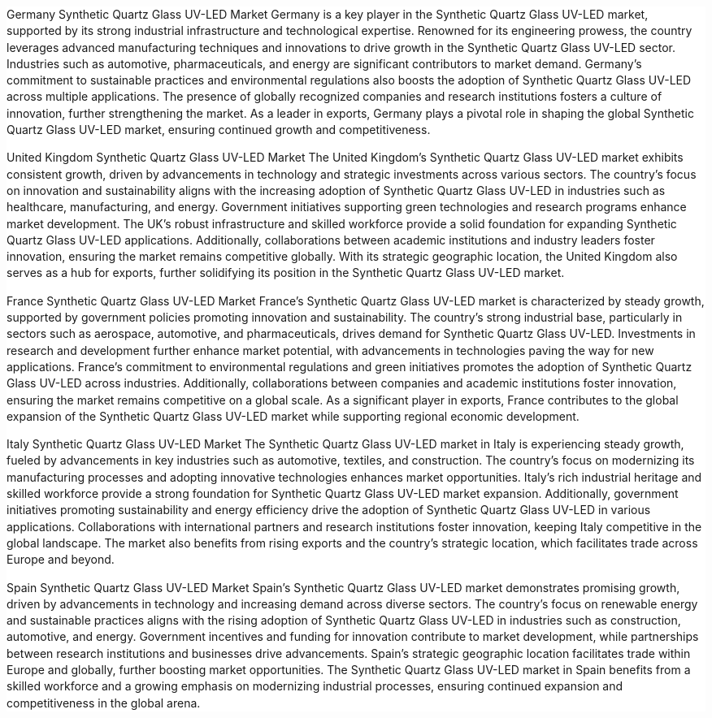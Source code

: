 Germany Synthetic Quartz Glass UV-LED Market
Germany is a key player in the Synthetic Quartz Glass UV-LED market, supported by its strong industrial infrastructure and technological expertise. Renowned for its engineering prowess, the country leverages advanced manufacturing techniques and innovations to drive growth in the Synthetic Quartz Glass UV-LED sector. Industries such as automotive, pharmaceuticals, and energy are significant contributors to market demand. Germany’s commitment to sustainable practices and environmental regulations also boosts the adoption of Synthetic Quartz Glass UV-LED across multiple applications. The presence of globally recognized companies and research institutions fosters a culture of innovation, further strengthening the market. As a leader in exports, Germany plays a pivotal role in shaping the global Synthetic Quartz Glass UV-LED market, ensuring continued growth and competitiveness.

United Kingdom Synthetic Quartz Glass UV-LED Market
The United Kingdom’s Synthetic Quartz Glass UV-LED market exhibits consistent growth, driven by advancements in technology and strategic investments across various sectors. The country’s focus on innovation and sustainability aligns with the increasing adoption of Synthetic Quartz Glass UV-LED in industries such as healthcare, manufacturing, and energy. Government initiatives supporting green technologies and research programs enhance market development. The UK’s robust infrastructure and skilled workforce provide a solid foundation for expanding Synthetic Quartz Glass UV-LED applications. Additionally, collaborations between academic institutions and industry leaders foster innovation, ensuring the market remains competitive globally. With its strategic geographic location, the United Kingdom also serves as a hub for exports, further solidifying its position in the Synthetic Quartz Glass UV-LED market.

France Synthetic Quartz Glass UV-LED Market
France’s Synthetic Quartz Glass UV-LED market is characterized by steady growth, supported by government policies promoting innovation and sustainability. The country’s strong industrial base, particularly in sectors such as aerospace, automotive, and pharmaceuticals, drives demand for Synthetic Quartz Glass UV-LED. Investments in research and development further enhance market potential, with advancements in technologies paving the way for new applications. France’s commitment to environmental regulations and green initiatives promotes the adoption of Synthetic Quartz Glass UV-LED across industries. Additionally, collaborations between companies and academic institutions foster innovation, ensuring the market remains competitive on a global scale. As a significant player in exports, France contributes to the global expansion of the Synthetic Quartz Glass UV-LED market while supporting regional economic development.

Italy Synthetic Quartz Glass UV-LED Market
The Synthetic Quartz Glass UV-LED market in Italy is experiencing steady growth, fueled by advancements in key industries such as automotive, textiles, and construction. The country’s focus on modernizing its manufacturing processes and adopting innovative technologies enhances market opportunities. Italy’s rich industrial heritage and skilled workforce provide a strong foundation for Synthetic Quartz Glass UV-LED market expansion. Additionally, government initiatives promoting sustainability and energy efficiency drive the adoption of Synthetic Quartz Glass UV-LED in various applications. Collaborations with international partners and research institutions foster innovation, keeping Italy competitive in the global landscape. The market also benefits from rising exports and the country’s strategic location, which facilitates trade across Europe and beyond.

Spain Synthetic Quartz Glass UV-LED Market
Spain’s Synthetic Quartz Glass UV-LED market demonstrates promising growth, driven by advancements in technology and increasing demand across diverse sectors. The country’s focus on renewable energy and sustainable practices aligns with the rising adoption of Synthetic Quartz Glass UV-LED in industries such as construction, automotive, and energy. Government incentives and funding for innovation contribute to market development, while partnerships between research institutions and businesses drive advancements. Spain’s strategic geographic location facilitates trade within Europe and globally, further boosting market opportunities. The Synthetic Quartz Glass UV-LED market in Spain benefits from a skilled workforce and a growing emphasis on modernizing industrial processes, ensuring continued expansion and competitiveness in the global arena.

